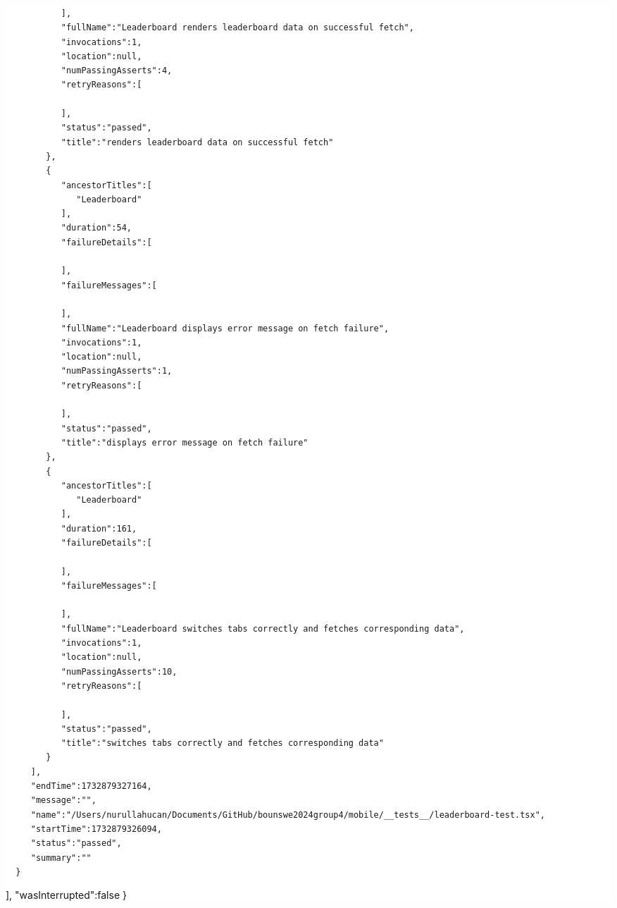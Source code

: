                ],
               "fullName":"Leaderboard renders leaderboard data on successful fetch",
               "invocations":1,
               "location":null,
               "numPassingAsserts":4,
               "retryReasons":[
                  
               ],
               "status":"passed",
               "title":"renders leaderboard data on successful fetch"
            },
            {
               "ancestorTitles":[
                  "Leaderboard"
               ],
               "duration":54,
               "failureDetails":[
                  
               ],
               "failureMessages":[
                  
               ],
               "fullName":"Leaderboard displays error message on fetch failure",
               "invocations":1,
               "location":null,
               "numPassingAsserts":1,
               "retryReasons":[
                  
               ],
               "status":"passed",
               "title":"displays error message on fetch failure"
            },
            {
               "ancestorTitles":[
                  "Leaderboard"
               ],
               "duration":161,
               "failureDetails":[
                  
               ],
               "failureMessages":[
                  
               ],
               "fullName":"Leaderboard switches tabs correctly and fetches corresponding data",
               "invocations":1,
               "location":null,
               "numPassingAsserts":10,
               "retryReasons":[
                  
               ],
               "status":"passed",
               "title":"switches tabs correctly and fetches corresponding data"
            }
         ],
         "endTime":1732879327164,
         "message":"",
         "name":"/Users/nurullahucan/Documents/GitHub/bounswe2024group4/mobile/__tests__/leaderboard-test.tsx",
         "startTime":1732879326094,
         "status":"passed",
         "summary":""
      }
   ],
   "wasInterrupted":false
}
</pre>
